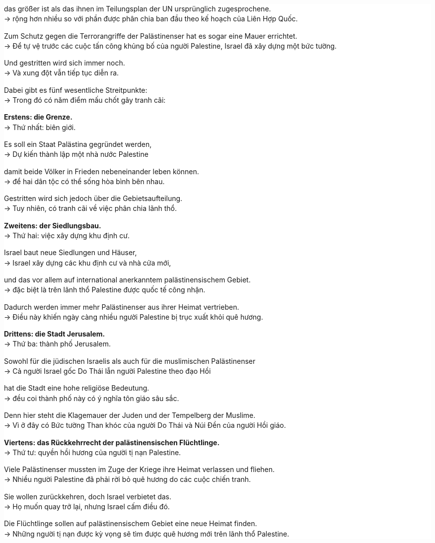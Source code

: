 das größer ist als das ihnen im Teilungsplan der UN ursprünglich zugesprochene.  
→ rộng hơn nhiều so với phần được phân chia ban đầu theo kế hoạch của Liên Hợp Quốc.

Zum Schutz gegen die Terrorangriffe der Palästinenser hat es sogar eine Mauer errichtet.  
→ Để tự vệ trước các cuộc tấn công khủng bố của người Palestine, Israel đã xây dựng một bức tường.

Und gestritten wird sich immer noch.  
→ Và xung đột vẫn tiếp tục diễn ra.

Dabei gibt es fünf wesentliche Streitpunkte:  
→ Trong đó có năm điểm mấu chốt gây tranh cãi:

**Erstens: die Grenze.**  
→ Thứ nhất: biên giới.

Es soll ein Staat Palästina gegründet werden,  
→ Dự kiến thành lập một nhà nước Palestine

damit beide Völker in Frieden nebeneinander leben können.  
→ để hai dân tộc có thể sống hòa bình bên nhau.

Gestritten wird sich jedoch über die Gebietsaufteilung.  
→ Tuy nhiên, có tranh cãi về việc phân chia lãnh thổ.

**Zweitens: der Siedlungsbau.**  
→ Thứ hai: việc xây dựng khu định cư.

Israel baut neue Siedlungen und Häuser,  
→ Israel xây dựng các khu định cư và nhà cửa mới,

und das vor allem auf international anerkanntem palästinensischem Gebiet.  
→ đặc biệt là trên lãnh thổ Palestine được quốc tế công nhận.

Dadurch werden immer mehr Palästinenser aus ihrer Heimat vertrieben.  
→ Điều này khiến ngày càng nhiều người Palestine bị trục xuất khỏi quê hương.

**Drittens: die Stadt Jerusalem.**  
→ Thứ ba: thành phố Jerusalem.

Sowohl für die jüdischen Israelis als auch für die muslimischen Palästinenser  
→ Cả người Israel gốc Do Thái lẫn người Palestine theo đạo Hồi

hat die Stadt eine hohe religiöse Bedeutung.  
→ đều coi thành phố này có ý nghĩa tôn giáo sâu sắc.

Denn hier steht die Klagemauer der Juden und der Tempelberg der Muslime.  
→ Vì ở đây có Bức tường Than khóc của người Do Thái và Núi Đền của người Hồi giáo.

**Viertens: das Rückkehrrecht der palästinensischen Flüchtlinge.**  
→ Thứ tư: quyền hồi hương của người tị nạn Palestine.

Viele Palästinenser mussten im Zuge der Kriege ihre Heimat verlassen und fliehen.  
→ Nhiều người Palestine đã phải rời bỏ quê hương do các cuộc chiến tranh.

Sie wollen zurückkehren, doch Israel verbietet das.  
→ Họ muốn quay trở lại, nhưng Israel cấm điều đó.

Die Flüchtlinge sollen auf palästinensischem Gebiet eine neue Heimat finden.  
→ Những người tị nạn được kỳ vọng sẽ tìm được quê hương mới trên lãnh thổ Palestine.
